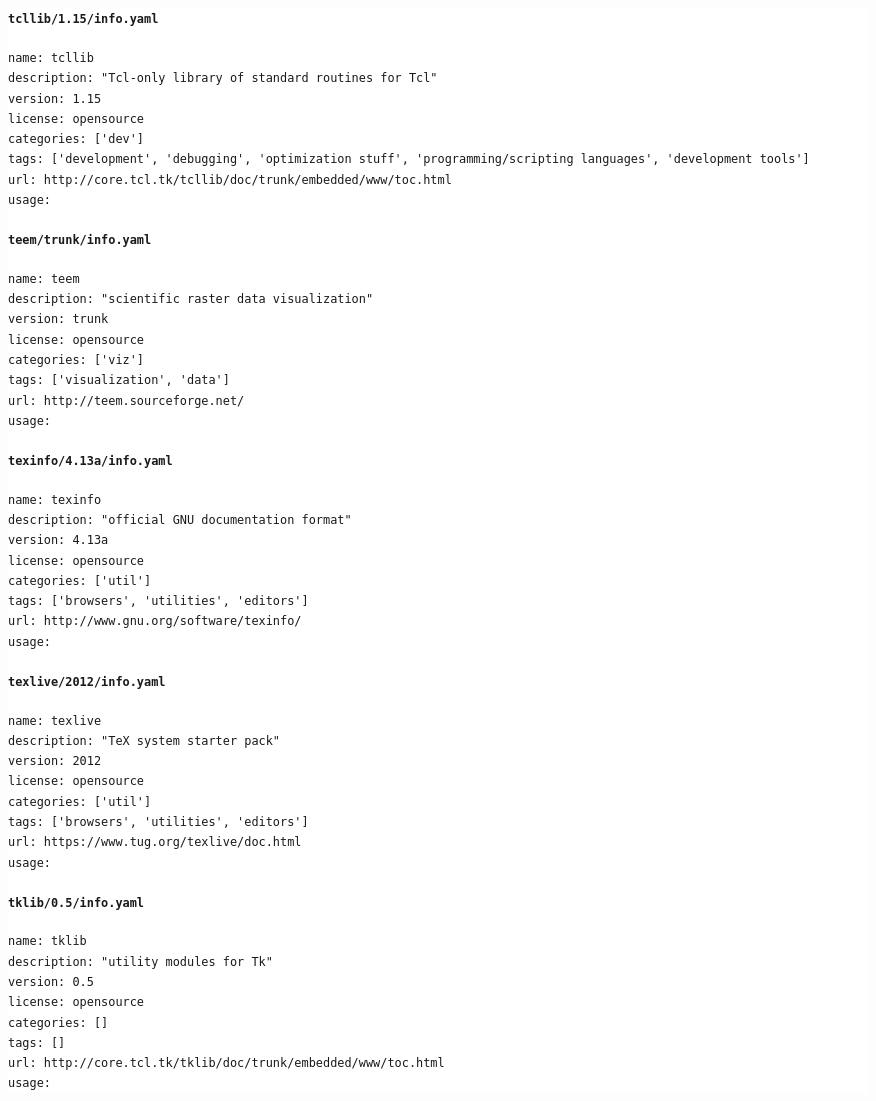 #### `tcllib/1.15/info.yaml`

    name: tcllib
    description: "Tcl-only library of standard routines for Tcl"
    version: 1.15
    license: opensource
    categories: ['dev']
    tags: ['development', 'debugging', 'optimization stuff', 'programming/scripting languages', 'development tools']
    url: http://core.tcl.tk/tcllib/doc/trunk/embedded/www/toc.html
    usage:

#### `teem/trunk/info.yaml`

    name: teem
    description: "scientific raster data visualization"
    version: trunk
    license: opensource
    categories: ['viz']
    tags: ['visualization', 'data']
    url: http://teem.sourceforge.net/
    usage:

#### `texinfo/4.13a/info.yaml`

    name: texinfo
    description: "official GNU documentation format"
    version: 4.13a
    license: opensource
    categories: ['util']
    tags: ['browsers', 'utilities', 'editors']
    url: http://www.gnu.org/software/texinfo/
    usage:

#### `texlive/2012/info.yaml`

    name: texlive
    description: "TeX system starter pack"
    version: 2012
    license: opensource
    categories: ['util']
    tags: ['browsers', 'utilities', 'editors']
    url: https://www.tug.org/texlive/doc.html
    usage:

#### `tklib/0.5/info.yaml`

    name: tklib
    description: "utility modules for Tk"
    version: 0.5
    license: opensource
    categories: []
    tags: []
    url: http://core.tcl.tk/tklib/doc/trunk/embedded/www/toc.html
    usage:
